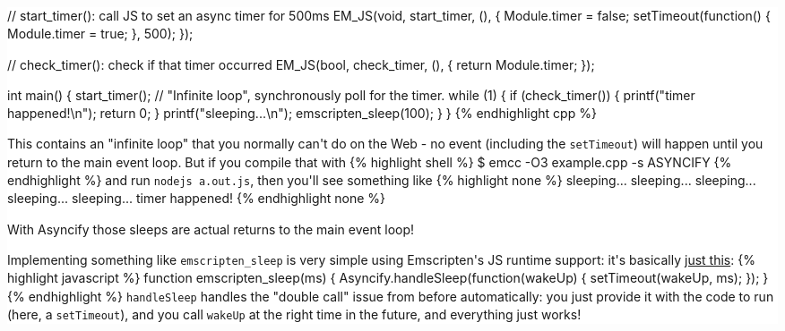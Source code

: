 
// start_timer(): call JS to set an async timer for 500ms
EM_JS(void, start_timer, (), {
  Module.timer = false;
  setTimeout(function() {
    Module.timer = true;
  }, 500);
});

// check_timer(): check if that timer occurred
EM_JS(bool, check_timer, (), {
  return Module.timer;
});

int main() {
  start_timer();
  // "Infinite loop", synchronously poll for the timer.
  while (1) {
    if (check_timer()) {
      printf("timer happened!\n");
      return 0;
    }
    printf("sleeping...\n");
    emscripten_sleep(100);
  }
}
{% endhighlight cpp %}

This contains an "infinite loop" that you normally can't do on the Web - no event (including the `setTimeout`) will happen until you return to the main event loop. But if you compile that with
{% highlight shell %}
$ emcc -O3 example.cpp -s ASYNCIFY
{% endhighlight %}
and run `nodejs a.out.js`, then you'll see something like
{% highlight none %}
sleeping...
sleeping...
sleeping...
sleeping...
sleeping...
timer happened!
{% endhighlight none %}

With Asyncify those sleeps are actual returns to the main event loop!

Implementing something like `emscripten_sleep` is very simple using Emscripten's JS runtime support: it's basically [just this](https://github.com/emscripten-core/emscripten/blob/4e8ad61beea8d93ed0e8f007c99a9bdf99db691d/src/library_async.js#L688):
{% highlight javascript %}
function emscripten_sleep(ms) {
  Asyncify.handleSleep(function(wakeUp) {
    setTimeout(wakeUp, ms);
  });
}
{% endhighlight %}
`handleSleep` handles the "double call" issue from before automatically: you just provide it with the code to run (here, a `setTimeout`), and you call `wakeUp` at the right time in the future, and everything just works!
